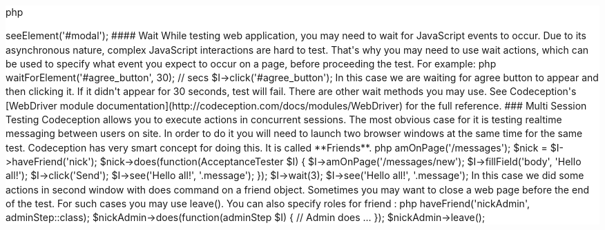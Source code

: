    php
<?php 
$I->seeElement('#modal'); 
   

#### Wait

While testing web application, you may need to wait for JavaScript events to occur. Due to its asynchronous nature, complex JavaScript interactions are hard to test. That's why you may need to use  wait  actions, which can be used to specify what event you expect to occur on a page, before proceeding the test.

For example: 

   php
<?php
$I->waitForElement('#agree_button', 30); // secs
$I->click('#agree_button');
   

In this case we are waiting for agree button to appear and then clicking it. If it didn't appear for 30 seconds, test will fail. There are other  wait  methods you may use.

See Codeception's [WebDriver module documentation](http://codeception.com/docs/modules/WebDriver) for the full reference.

### Multi Session Testing 

Codeception allows you to execute actions in concurrent sessions. The most obvious case for it is testing realtime messaging between users on site. In order to do it you will need to launch two browser windows at the same time for the same test. Codeception has very smart concept for doing this. It is called **Friends**.

   php
<?php
$I->amOnPage('/messages');
$nick = $I->haveFriend('nick');
$nick->does(function(AcceptanceTester $I) {
    $I->amOnPage('/messages/new');
    $I->fillField('body', 'Hello all!');
    $I->click('Send');
    $I->see('Hello all!', '.message');
});
$I->wait(3);
$I->see('Hello all!', '.message');
   

In this case we did some actions in second window with  does  command on a friend object.

Sometimes you may want to close a web page before the end of the test. For such cases you may use leave(). You can also specify roles for friend : 

   php
<?php
$nickAdmin = $I->haveFriend('nickAdmin', adminStep::class);
$nickAdmin->does(function(adminStep $I) {
    // Admin does ...
});
$nickAdmin->leave();
   